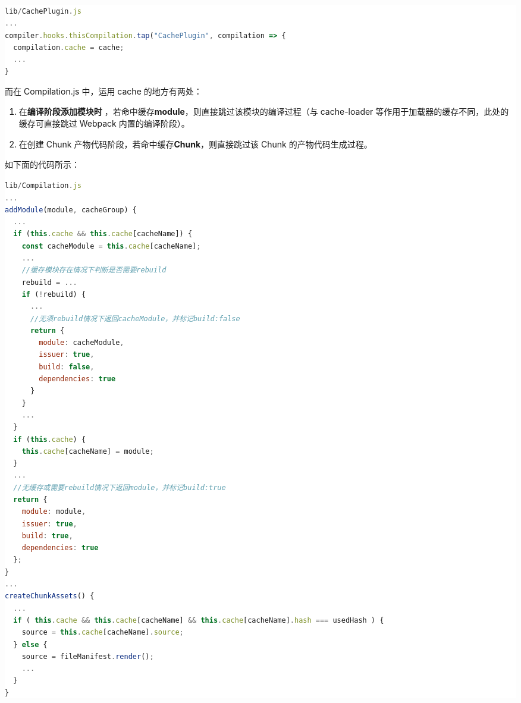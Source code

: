 ```javascript
lib/CachePlugin.js
...
compiler.hooks.thisCompilation.tap("CachePlugin", compilation => {
  compilation.cache = cache;
  ...
}
```

而在 Compilation.js 中，运用 cache 的地方有两处：

1. 在**编译阶段添加模块时** ，若命中缓存**module**，则直接跳过该模块的编译过程（与 cache-loader 等作用于加载器的缓存不同，此处的缓存可直接跳过 Webpack 内置的编译阶段）。

2. 在创建 Chunk 产物代码阶段，若命中缓存**Chunk**，则直接跳过该 Chunk 的产物代码生成过程。

如下面的代码所示：

```javascript
lib/Compilation.js
...
addModule(module, cacheGroup) {
  ...
  if (this.cache && this.cache[cacheName]) {
    const cacheModule = this.cache[cacheName];
    ...
    //缓存模块存在情况下判断是否需要rebuild
    rebuild = ...
    if (!rebuild) {
      ...
      //无须rebuild情况下返回cacheModule，并标记build:false
      return {
		module: cacheModule,
		issuer: true,
		build: false,
		dependencies: true
	  }      
    }
    ...
  }
  if (this.cache) {
    this.cache[cacheName] = module;
  }
  ...
  //无缓存或需要rebuild情况下返回module，并标记build:true
  return {
	module: module,
	issuer: true,
	build: true,
	dependencies: true
  };
}
...
createChunkAssets() {
  ...
  if ( this.cache && this.cache[cacheName] && this.cache[cacheName].hash === usedHash ) {
    source = this.cache[cacheName].source;
  } else {
	source = fileManifest.render();
    ...
  }
}
```
